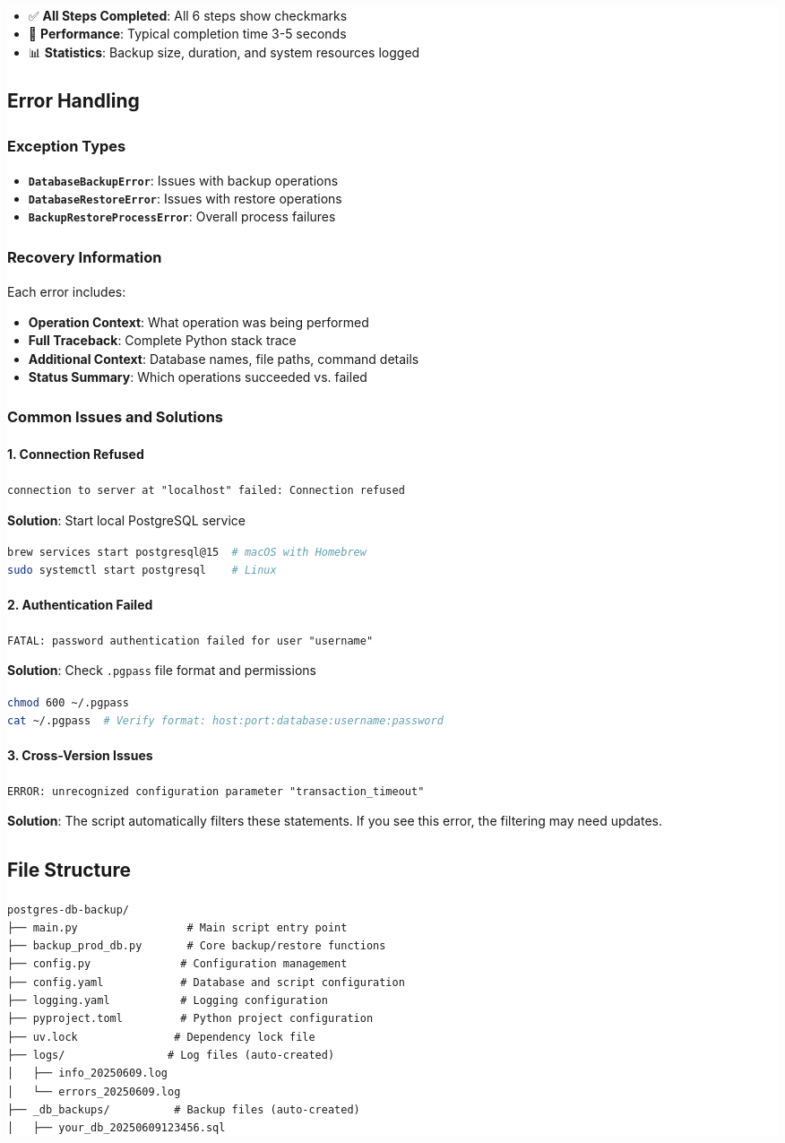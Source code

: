 - ✅ **All Steps Completed**: All 6 steps show checkmarks
- 🚀 **Performance**: Typical completion time 3-5 seconds
- 📊 **Statistics**: Backup size, duration, and system resources logged

## Error Handling

### Exception Types

- **`DatabaseBackupError`**: Issues with backup operations
- **`DatabaseRestoreError`**: Issues with restore operations
- **`BackupRestoreProcessError`**: Overall process failures

### Recovery Information

Each error includes:
- **Operation Context**: What operation was being performed
- **Full Traceback**: Complete Python stack trace
- **Additional Context**: Database names, file paths, command details
- **Status Summary**: Which operations succeeded vs. failed

### Common Issues and Solutions

#### 1. Connection Refused
```
connection to server at "localhost" failed: Connection refused
```
**Solution**: Start local PostgreSQL service
```bash
brew services start postgresql@15  # macOS with Homebrew
sudo systemctl start postgresql    # Linux
```

#### 2. Authentication Failed
```
FATAL: password authentication failed for user "username"
```
**Solution**: Check `.pgpass` file format and permissions
```bash
chmod 600 ~/.pgpass
cat ~/.pgpass  # Verify format: host:port:database:username:password
```

#### 3. Cross-Version Issues
```
ERROR: unrecognized configuration parameter "transaction_timeout"
```
**Solution**: The script automatically filters these statements. If you see this error, the filtering may need updates.

## File Structure

```
postgres-db-backup/
├── main.py                 # Main script entry point
├── backup_prod_db.py       # Core backup/restore functions
├── config.py              # Configuration management
├── config.yaml            # Database and script configuration
├── logging.yaml           # Logging configuration
├── pyproject.toml         # Python project configuration
├── uv.lock               # Dependency lock file
├── logs/                # Log files (auto-created)
│   ├── info_20250609.log
│   └── errors_20250609.log
├── _db_backups/          # Backup files (auto-created)
│   ├── your_db_20250609123456.sql
```